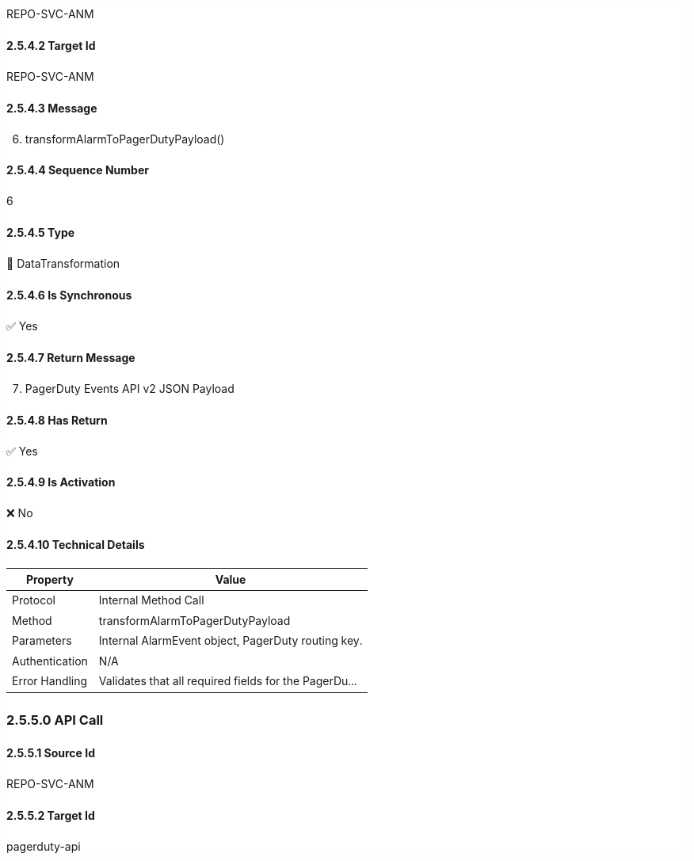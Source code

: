 REPO-SVC-ANM

#### 2.5.4.2 Target Id

REPO-SVC-ANM

#### 2.5.4.3 Message

6. transformAlarmToPagerDutyPayload()

#### 2.5.4.4 Sequence Number

6

#### 2.5.4.5 Type

🔹 DataTransformation

#### 2.5.4.6 Is Synchronous

✅ Yes

#### 2.5.4.7 Return Message

7. PagerDuty Events API v2 JSON Payload

#### 2.5.4.8 Has Return

✅ Yes

#### 2.5.4.9 Is Activation

❌ No

#### 2.5.4.10 Technical Details

| Property | Value |
|----------|-------|
| Protocol | Internal Method Call |
| Method | transformAlarmToPagerDutyPayload |
| Parameters | Internal AlarmEvent object, PagerDuty routing key. |
| Authentication | N/A |
| Error Handling | Validates that all required fields for the PagerDu... |

### 2.5.5.0 API Call

#### 2.5.5.1 Source Id

REPO-SVC-ANM

#### 2.5.5.2 Target Id

pagerduty-api
